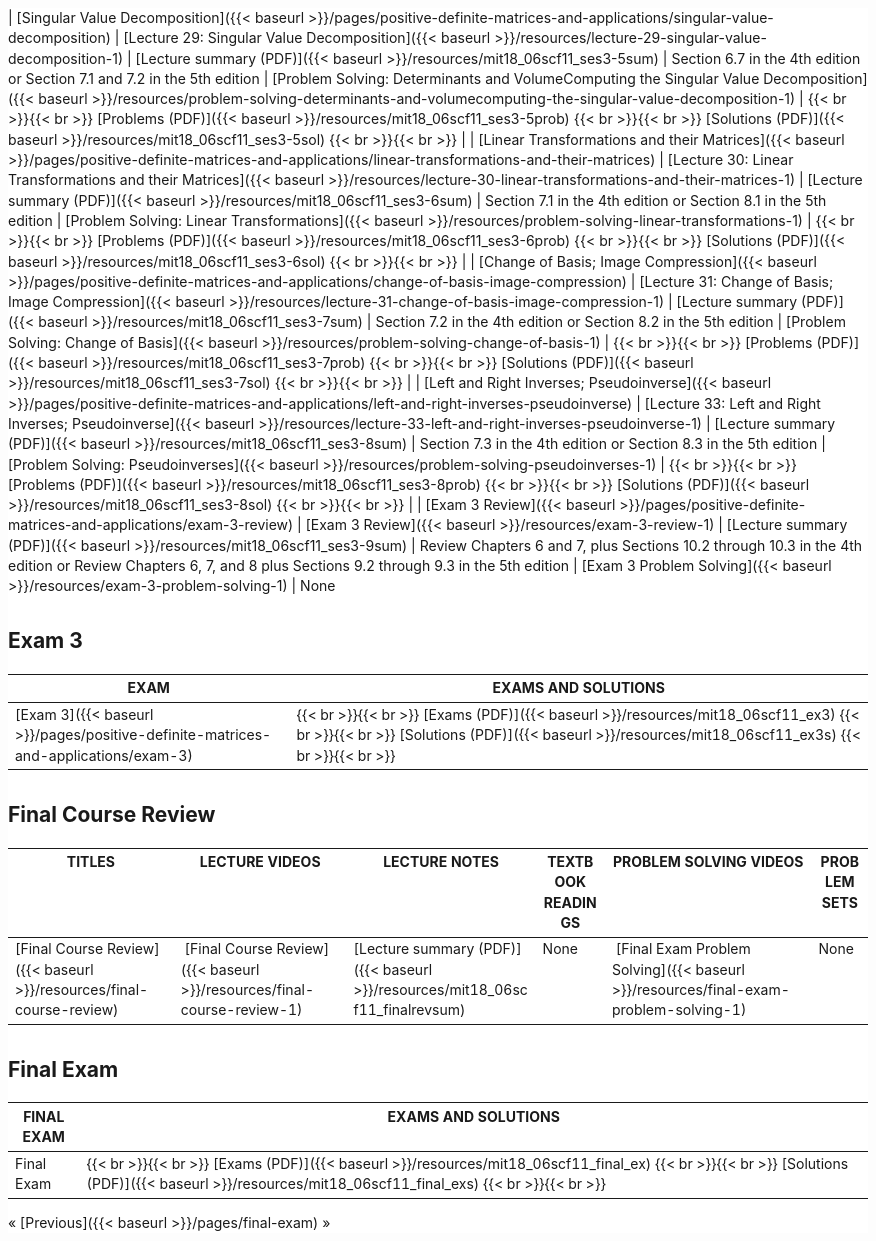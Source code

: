 | [Singular Value Decomposition]({{< baseurl >}}/pages/positive-definite-matrices-and-applications/singular-value-decomposition) | [Lecture 29: Singular Value Decomposition]({{< baseurl >}}/resources/lecture-29-singular-value-decomposition-1) | [Lecture summary (PDF)]({{< baseurl >}}/resources/mit18_06scf11_ses3-5sum) | Section 6.7 in the 4th edition or Section 7.1 and 7.2 in the 5th edition | [Problem Solving: Determinants and VolumeComputing the Singular Value Decomposition]({{< baseurl >}}/resources/problem-solving-determinants-and-volumecomputing-the-singular-value-decomposition-1) |  {{< br >}}{{< br >}} [Problems (PDF)]({{< baseurl >}}/resources/mit18_06scf11_ses3-5prob) {{< br >}}{{< br >}} [Solutions (PDF)]({{< baseurl >}}/resources/mit18_06scf11_ses3-5sol) {{< br >}}{{< br >}}  |
| [Linear Transformations and their Matrices]({{< baseurl >}}/pages/positive-definite-matrices-and-applications/linear-transformations-and-their-matrices) | [Lecture 30: Linear Transformations and their Matrices]({{< baseurl >}}/resources/lecture-30-linear-transformations-and-their-matrices-1) | [Lecture summary (PDF)]({{< baseurl >}}/resources/mit18_06scf11_ses3-6sum) | Section 7.1 in the 4th edition or Section 8.1 in the 5th edition | [Problem Solving: Linear Transformations]({{< baseurl >}}/resources/problem-solving-linear-transformations-1) |  {{< br >}}{{< br >}} [Problems (PDF)]({{< baseurl >}}/resources/mit18_06scf11_ses3-6prob) {{< br >}}{{< br >}} [Solutions (PDF)]({{< baseurl >}}/resources/mit18_06scf11_ses3-6sol) {{< br >}}{{< br >}}  |
| [Change of Basis; Image Compression]({{< baseurl >}}/pages/positive-definite-matrices-and-applications/change-of-basis-image-compression) | [Lecture 31: Change of Basis; Image Compression]({{< baseurl >}}/resources/lecture-31-change-of-basis-image-compression-1) | [Lecture summary (PDF)]({{< baseurl >}}/resources/mit18_06scf11_ses3-7sum) | Section 7.2 in the 4th edition or Section 8.2 in the 5th edition | [Problem Solving: Change of Basis]({{< baseurl >}}/resources/problem-solving-change-of-basis-1) |  {{< br >}}{{< br >}} [Problems (PDF)]({{< baseurl >}}/resources/mit18_06scf11_ses3-7prob) {{< br >}}{{< br >}} [Solutions (PDF)]({{< baseurl >}}/resources/mit18_06scf11_ses3-7sol) {{< br >}}{{< br >}}  |
| [Left and Right Inverses; Pseudoinverse]({{< baseurl >}}/pages/positive-definite-matrices-and-applications/left-and-right-inverses-pseudoinverse) | [Lecture 33: Left and Right Inverses; Pseudoinverse]({{< baseurl >}}/resources/lecture-33-left-and-right-inverses-pseudoinverse-1) | [Lecture summary (PDF)]({{< baseurl >}}/resources/mit18_06scf11_ses3-8sum) | Section 7.3 in the 4th edition or Section 8.3 in the 5th edition | [Problem Solving: Pseudoinverses]({{< baseurl >}}/resources/problem-solving-pseudoinverses-1) |  {{< br >}}{{< br >}} [Problems (PDF)]({{< baseurl >}}/resources/mit18_06scf11_ses3-8prob) {{< br >}}{{< br >}} [Solutions (PDF)]({{< baseurl >}}/resources/mit18_06scf11_ses3-8sol) {{< br >}}{{< br >}}  |
| [Exam 3 Review]({{< baseurl >}}/pages/positive-definite-matrices-and-applications/exam-3-review) | [Exam 3 Review]({{< baseurl >}}/resources/exam-3-review-1) | [Lecture summary (PDF)]({{< baseurl >}}/resources/mit18_06scf11_ses3-9sum) | Review Chapters 6 and 7, plus Sections 10.2 through 10.3 in the 4th edition or Review Chapters 6, 7, and 8 plus Sections 9.2 through 9.3 in the 5th edition | [Exam 3 Problem Solving]({{< baseurl >}}/resources/exam-3-problem-solving-1) | None 

Exam 3
------

| EXAM | EXAMS AND SOLUTIONS |
| --- | --- |
| [Exam 3]({{< baseurl >}}/pages/positive-definite-matrices-and-applications/exam-3) |  {{< br >}}{{< br >}} [Exams (PDF)]({{< baseurl >}}/resources/mit18_06scf11_ex3) {{< br >}}{{< br >}} [Solutions (PDF)]({{< baseurl >}}/resources/mit18_06scf11_ex3s) {{< br >}}{{< br >}}  

Final Course Review
-------------------

| TITLES | LECTURE VIDEOS | LECTURE NOTES | TEXTBOOK READINGS | PROBLEM SOLVING VIDEOS | PROBLEM SETS |
| --- | --- | --- | --- | --- | --- |
| [Final Course Review]({{< baseurl >}}/resources/final-course-review) |  [Final Course Review]({{< baseurl >}}/resources/final-course-review-1) | [Lecture summary (PDF)]({{< baseurl >}}/resources/mit18_06scf11_finalrevsum) | None |  [Final Exam Problem Solving]({{< baseurl >}}/resources/final-exam-problem-solving-1) | None 

Final Exam
----------

| FINAL EXAM | EXAMS AND SOLUTIONS |
| --- | --- |
| Final Exam |  {{< br >}}{{< br >}} [Exams (PDF)]({{< baseurl >}}/resources/mit18_06scf11_final_ex) {{< br >}}{{< br >}} [Solutions (PDF)]({{< baseurl >}}/resources/mit18_06scf11_final_exs) {{< br >}}{{< br >}}  

« [Previous]({{< baseurl >}}/pages/final-exam) »